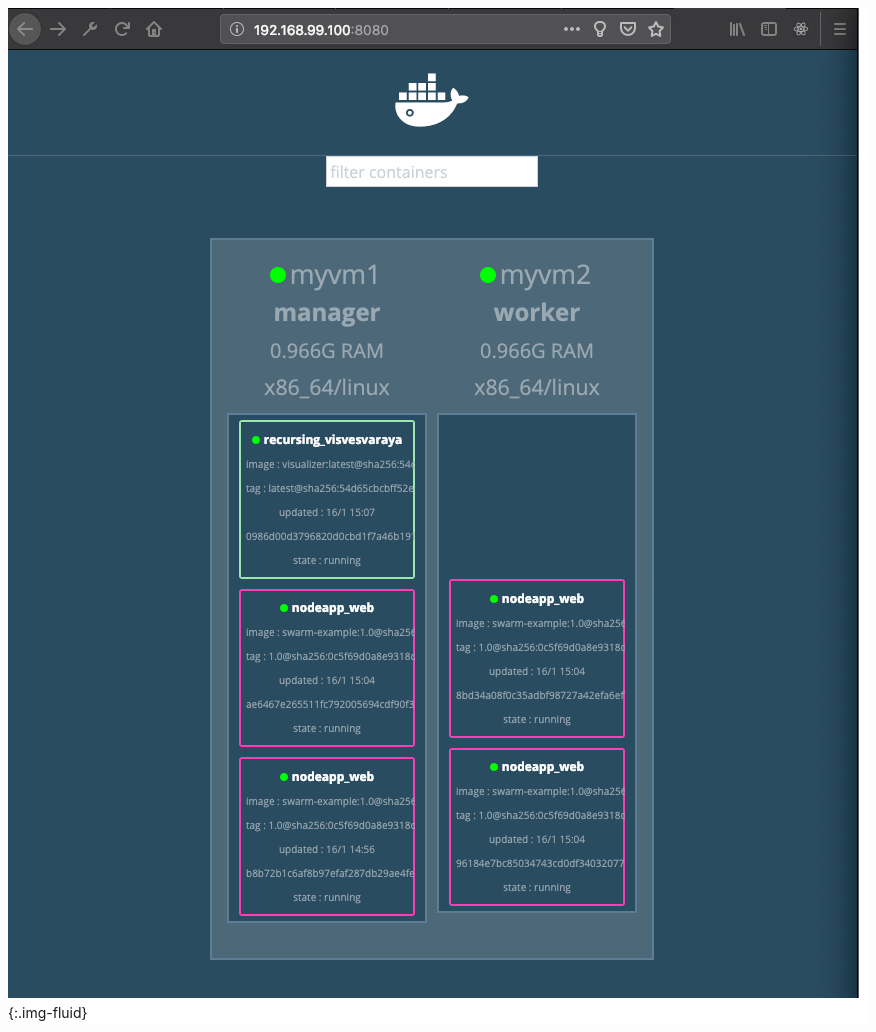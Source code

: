![Docker Swarm VM visualizer](/assets/images/in-content/docker-swarm-vm-visualizer.png){:.img-fluid}
